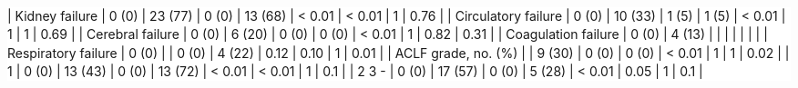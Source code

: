 | Kidney failure                                                                  | 0 (0)                                                                           | 23 (77)                                                                         | 0 (0)                                                                           | 13 (68)                                                                         | &lt; 0.01                                                                          | &lt; 0.01                                                                          | 1                                                                               | 0.76                                                                            |
| Circulatory failure                                                             | 0 (0)                                                                           | 10 (33)                                                                         | 1 (5)                                                                           | 1 (5)                                                                           | &lt; 0.01                                                                          | 1                                                                               | 1                                                                               | 0.69                                                                            |
| Cerebral failure                                                                | 0 (0)                                                                           | 6 (20)                                                                          | 0 (0)                                                                           | 0 (0)                                                                           | &lt; 0.01                                                                          | 1                                                                               | 0.82                                                                            | 0.31                                                                            |
| Coagulation failure                                                             | 0 (0)                                                                           | 4 (13)                                                                          |                                                                                 |                                                                                 |                                                                                 |                                                                                 |                                                                                 |                                                                                 |
| Respiratory failure                                                             | 0 (0)                                                                           |                                                                                 | 0 (0)                                                                           | 4 (22)                                                                          | 0.12                                                                            | 0.10                                                                            | 1                                                                               | 0.01                                                                            |
| ACLF grade, no. (%)                                                             |                                                                                 | 9 (30)                                                                          | 0 (0)                                                                           | 0 (0)                                                                           | &lt; 0.01                                                                          | 1                                                                               | 1                                                                               | 0.02                                                                            |
| 1                                                                               | 0 (0)                                                                           | 13 (43)                                                                         | 0 (0)                                                                           | 13 (72)                                                                         | &lt; 0.01                                                                          | &lt; 0.01                                                                          | 1                                                                               | 0.1                                                                             |
| 2 3 -                                                                           | 0 (0)                                                                           | 17 (57)                                                                         | 0 (0)                                                                           | 5 (28)                                                                          | &lt; 0.01                                                                          | 0.05                                                                            | 1                                                                               | 0.1                                                                             |